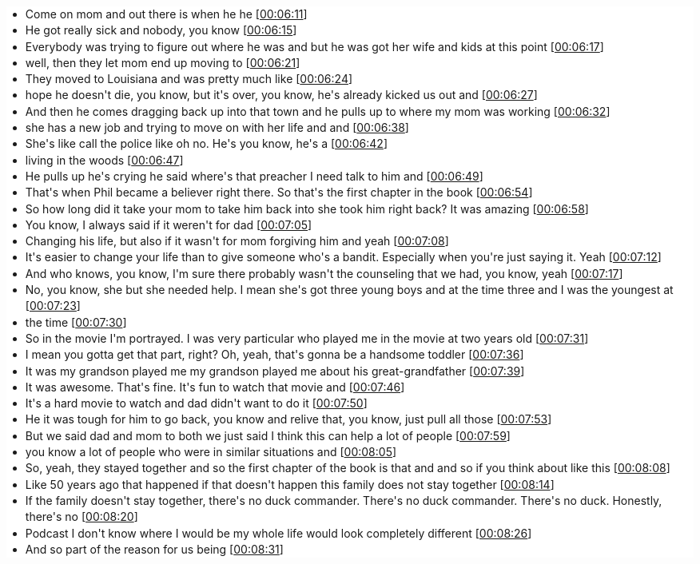 *  Come on mom and out there is when he he [[00:06:11](https://www.youtube.com/watch?v=CuYjOTGMox4&t=371.47999999999996s)]
*  He got really sick and nobody, you know [[00:06:15](https://www.youtube.com/watch?v=CuYjOTGMox4&t=375.79999999999995s)]
*  Everybody was trying to figure out where he was and but he was got her wife and kids at this point [[00:06:17](https://www.youtube.com/watch?v=CuYjOTGMox4&t=377.84s)]
*  well, then they let mom end up moving to [[00:06:21](https://www.youtube.com/watch?v=CuYjOTGMox4&t=381.84s)]
*  They moved to Louisiana and was pretty much like [[00:06:24](https://www.youtube.com/watch?v=CuYjOTGMox4&t=384.52s)]
*  hope he doesn't die, you know, but it's over, you know, he's already kicked us out and [[00:06:27](https://www.youtube.com/watch?v=CuYjOTGMox4&t=387.59999999999997s)]
*  And then he comes dragging back up into that town and he pulls up to where my mom was working [[00:06:32](https://www.youtube.com/watch?v=CuYjOTGMox4&t=392.67999999999995s)]
*  she has a new job and trying to move on with her life and and [[00:06:38](https://www.youtube.com/watch?v=CuYjOTGMox4&t=398.64s)]
*  She's like call the police like oh no. He's you know, he's a [[00:06:42](https://www.youtube.com/watch?v=CuYjOTGMox4&t=402.12s)]
*  living in the woods [[00:06:47](https://www.youtube.com/watch?v=CuYjOTGMox4&t=407.91999999999996s)]
*  He pulls up he's crying he said where's that preacher I need talk to him and [[00:06:49](https://www.youtube.com/watch?v=CuYjOTGMox4&t=409.8s)]
*  That's when Phil became a believer right there. So that's the first chapter in the book [[00:06:54](https://www.youtube.com/watch?v=CuYjOTGMox4&t=414.24s)]
*  So how long did it take your mom to take him back into she took him right back? It was amazing [[00:06:58](https://www.youtube.com/watch?v=CuYjOTGMox4&t=418.71999999999997s)]
*  You know, I always said if it weren't for dad [[00:07:05](https://www.youtube.com/watch?v=CuYjOTGMox4&t=425.48s)]
*  Changing his life, but also if it wasn't for mom forgiving him and yeah [[00:07:08](https://www.youtube.com/watch?v=CuYjOTGMox4&t=428.08s)]
*  It's easier to change your life than to give someone who's a bandit. Especially when you're just saying it. Yeah [[00:07:12](https://www.youtube.com/watch?v=CuYjOTGMox4&t=432.36s)]
*  And who knows, you know, I'm sure there probably wasn't the counseling that we had, you know, yeah [[00:07:17](https://www.youtube.com/watch?v=CuYjOTGMox4&t=437.4s)]
*  No, you know, she but she needed help. I mean she's got three young boys and at the time three and I was the youngest at [[00:07:23](https://www.youtube.com/watch?v=CuYjOTGMox4&t=443.44s)]
*  the time [[00:07:30](https://www.youtube.com/watch?v=CuYjOTGMox4&t=450.15999999999997s)]
*  So in the movie I'm portrayed. I was very particular who played me in the movie at two years old [[00:07:31](https://www.youtube.com/watch?v=CuYjOTGMox4&t=451.08s)]
*  I mean you gotta get that part, right? Oh, yeah, that's gonna be a handsome toddler [[00:07:36](https://www.youtube.com/watch?v=CuYjOTGMox4&t=456.23999999999995s)]
*  It was my grandson played me my grandson played me about his great-grandfather [[00:07:39](https://www.youtube.com/watch?v=CuYjOTGMox4&t=459.84s)]
*  It was awesome. That's fine. It's fun to watch that movie and [[00:07:46](https://www.youtube.com/watch?v=CuYjOTGMox4&t=466.36s)]
*  It's a hard movie to watch and dad didn't want to do it [[00:07:50](https://www.youtube.com/watch?v=CuYjOTGMox4&t=470.12s)]
*  He it was tough for him to go back, you know and relive that, you know, just pull all those [[00:07:53](https://www.youtube.com/watch?v=CuYjOTGMox4&t=473.59999999999997s)]
*  But we said dad and mom to both we just said I think this can help a lot of people [[00:07:59](https://www.youtube.com/watch?v=CuYjOTGMox4&t=479.36s)]
*  you know a lot of people who were in similar situations and [[00:08:05](https://www.youtube.com/watch?v=CuYjOTGMox4&t=485.2s)]
*  So, yeah, they stayed together and so the first chapter of the book is that and and so if you think about like this [[00:08:08](https://www.youtube.com/watch?v=CuYjOTGMox4&t=488.96s)]
*  Like 50 years ago that happened if that doesn't happen this family does not stay together [[00:08:14](https://www.youtube.com/watch?v=CuYjOTGMox4&t=494.44s)]
*  If the family doesn't stay together, there's no duck commander. There's no duck commander. There's no duck. Honestly, there's no [[00:08:20](https://www.youtube.com/watch?v=CuYjOTGMox4&t=500.24s)]
*  Podcast I don't know where I would be my whole life would look completely different [[00:08:26](https://www.youtube.com/watch?v=CuYjOTGMox4&t=506.96s)]
*  And so part of the reason for us being [[00:08:31](https://www.youtube.com/watch?v=CuYjOTGMox4&t=511.8s)]